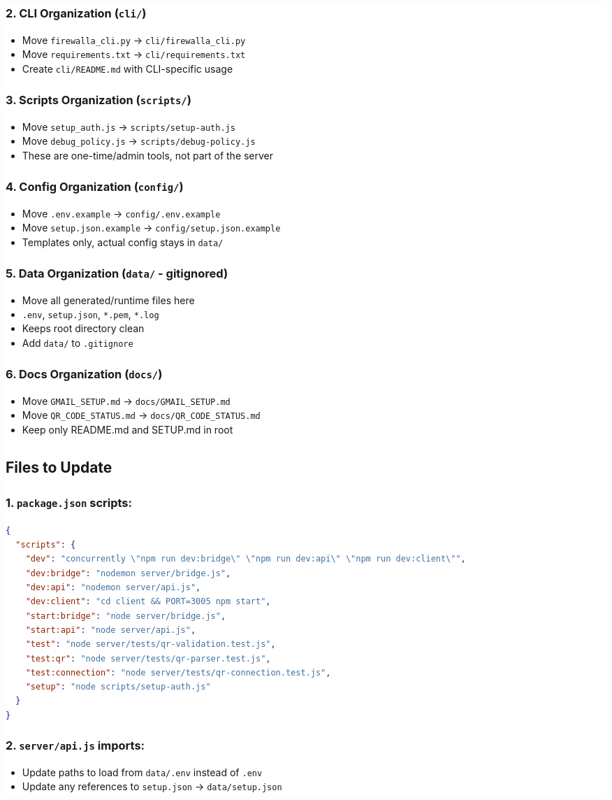 ### 2. CLI Organization (`cli/`)
- Move `firewalla_cli.py` → `cli/firewalla_cli.py`
- Move `requirements.txt` → `cli/requirements.txt`
- Create `cli/README.md` with CLI-specific usage

### 3. Scripts Organization (`scripts/`)
- Move `setup_auth.js` → `scripts/setup-auth.js`
- Move `debug_policy.js` → `scripts/debug-policy.js`
- These are one-time/admin tools, not part of the server

### 4. Config Organization (`config/`)
- Move `.env.example` → `config/.env.example`
- Move `setup.json.example` → `config/setup.json.example`
- Templates only, actual config stays in `data/`

### 5. Data Organization (`data/` - gitignored)
- Move all generated/runtime files here
- `.env`, `setup.json`, `*.pem`, `*.log`
- Keeps root directory clean
- Add `data/` to `.gitignore`

### 6. Docs Organization (`docs/`)
- Move `GMAIL_SETUP.md` → `docs/GMAIL_SETUP.md`
- Move `QR_CODE_STATUS.md` → `docs/QR_CODE_STATUS.md`
- Keep only README.md and SETUP.md in root

## Files to Update

### 1. `package.json` scripts:
```json
{
  "scripts": {
    "dev": "concurrently \"npm run dev:bridge\" \"npm run dev:api\" \"npm run dev:client\"",
    "dev:bridge": "nodemon server/bridge.js",
    "dev:api": "nodemon server/api.js",
    "dev:client": "cd client && PORT=3005 npm start",
    "start:bridge": "node server/bridge.js",
    "start:api": "node server/api.js",
    "test": "node server/tests/qr-validation.test.js",
    "test:qr": "node server/tests/qr-parser.test.js",
    "test:connection": "node server/tests/qr-connection.test.js",
    "setup": "node scripts/setup-auth.js"
  }
}
```

### 2. `server/api.js` imports:
- Update paths to load from `data/.env` instead of `.env`
- Update any references to `setup.json` → `data/setup.json`
